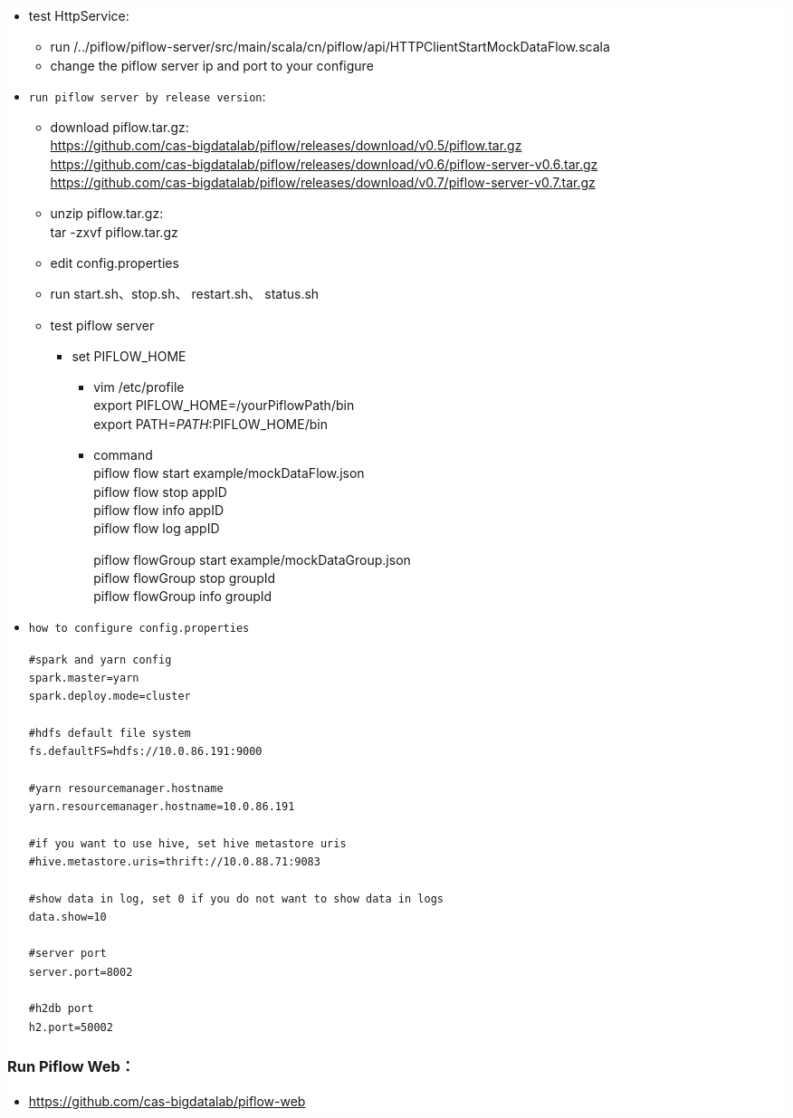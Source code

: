   - test HttpService:   
    - run /../piflow/piflow-server/src/main/scala/cn/piflow/api/HTTPClientStartMockDataFlow.scala
    - change the piflow server ip and port to your configure
  
  
- `run piflow server by release version`:
  - download piflow.tar.gz:  
    https://github.com/cas-bigdatalab/piflow/releases/download/v0.5/piflow.tar.gz  
    https://github.com/cas-bigdatalab/piflow/releases/download/v0.6/piflow-server-v0.6.tar.gz  
    https://github.com/cas-bigdatalab/piflow/releases/download/v0.7/piflow-server-v0.7.tar.gz  
    
  - unzip piflow.tar.gz:  
    tar -zxvf piflow.tar.gz
    
  - edit config.properties  
  
  - run start.sh、stop.sh、 restart.sh、 status.sh  
  
  - test piflow server
    - set PIFLOW_HOME  
      - vim /etc/profile  
        export PIFLOW_HOME=/yourPiflowPath/bin  
      	export PATH=$PATH:$PIFLOW_HOME/bin  
      - command   
        piflow flow start example/mockDataFlow.json  
        piflow flow stop appID  
        piflow flow info appID  
        piflow flow log appID  
      
        piflow flowGroup start example/mockDataGroup.json  
        piflow flowGroup stop groupId  
        piflow flowGroup info groupId  
        
- `how to configure config.properties`
     
      #spark and yarn config
      spark.master=yarn
      spark.deploy.mode=cluster
      
      #hdfs default file system
      fs.defaultFS=hdfs://10.0.86.191:9000
      
      #yarn resourcemanager.hostname
      yarn.resourcemanager.hostname=10.0.86.191
      
      #if you want to use hive, set hive metastore uris
      #hive.metastore.uris=thrift://10.0.88.71:9083
      
      #show data in log, set 0 if you do not want to show data in logs
      data.show=10
      
      #server port
      server.port=8002
      
      #h2db port
      h2.port=50002

  
### Run Piflow Web：
  - https://github.com/cas-bigdatalab/piflow-web
  